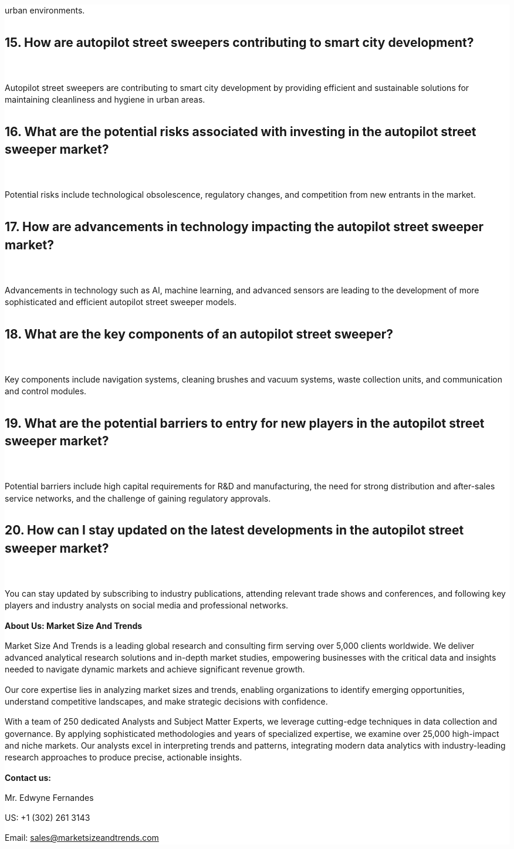 urban environments.</p><h2>15. How are autopilot street sweepers contributing to smart city development?</h2><p>&nbsp;</p><p>Autopilot street sweepers are contributing to smart city development by providing efficient and sustainable solutions for maintaining cleanliness and hygiene in urban areas.</p><h2>16. What are the potential risks associated with investing in the autopilot street sweeper market?</h2><p>&nbsp;</p><p>Potential risks include technological obsolescence, regulatory changes, and competition from new entrants in the market.</p><h2>17. How are advancements in technology impacting the autopilot street sweeper market?</h2><p>&nbsp;</p><p>Advancements in technology such as AI, machine learning, and advanced sensors are leading to the development of more sophisticated and efficient autopilot street sweeper models.</p><h2>18. What are the key components of an autopilot street sweeper?</h2><p>&nbsp;</p><p>Key components include navigation systems, cleaning brushes and vacuum systems, waste collection units, and communication and control modules.</p><h2>19. What are the potential barriers to entry for new players in the autopilot street sweeper market?</h2><p>&nbsp;</p><p>Potential barriers include high capital requirements for R&D and manufacturing, the need for strong distribution and after-sales service networks, and the challenge of gaining regulatory approvals.</p><h2>20. How can I stay updated on the latest developments in the autopilot street sweeper market?</h2><p>&nbsp;</p><p>You can stay updated by subscribing to industry publications, attending relevant trade shows and conferences, and following key players and industry analysts on social media and professional networks.</p></body></html></p><p><strong>About Us:&nbsp;Market Size And Trends</strong></p><p>Market Size And Trends&nbsp;is a leading global research and consulting firm serving over 5,000 clients worldwide. We deliver advanced analytical research solutions and in-depth market studies, empowering businesses with the critical data and insights needed to navigate dynamic markets and achieve significant revenue growth.</p><p>Our core expertise lies in analyzing market sizes and trends, enabling organizations to identify emerging opportunities, understand competitive landscapes, and make strategic decisions with confidence.</p><p>With a team of 250 dedicated Analysts and Subject Matter Experts, we leverage cutting-edge techniques in data collection and governance. By applying sophisticated methodologies and years of specialized expertise, we examine over 25,000 high-impact and niche markets. Our analysts excel in interpreting trends and patterns, integrating modern data analytics with industry-leading research approaches to produce precise, actionable insights.</p><p><strong>Contact us:</strong></p><p>Mr. Edwyne Fernandes</p><p>US: +1 (302) 261 3143</p><p>Email: <a href="mailto:sales@marketsizeandtrends.com">sales@marketsizeandtrends.com</a>&nbsp;</p>
